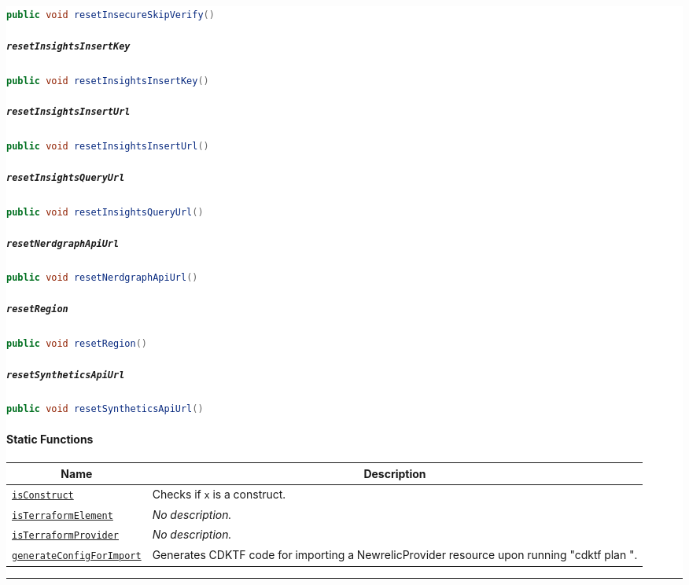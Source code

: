 ```java
public void resetInsecureSkipVerify()
```

##### `resetInsightsInsertKey` <a name="resetInsightsInsertKey" id="@cdktf/provider-newrelic.provider.NewrelicProvider.resetInsightsInsertKey"></a>

```java
public void resetInsightsInsertKey()
```

##### `resetInsightsInsertUrl` <a name="resetInsightsInsertUrl" id="@cdktf/provider-newrelic.provider.NewrelicProvider.resetInsightsInsertUrl"></a>

```java
public void resetInsightsInsertUrl()
```

##### `resetInsightsQueryUrl` <a name="resetInsightsQueryUrl" id="@cdktf/provider-newrelic.provider.NewrelicProvider.resetInsightsQueryUrl"></a>

```java
public void resetInsightsQueryUrl()
```

##### `resetNerdgraphApiUrl` <a name="resetNerdgraphApiUrl" id="@cdktf/provider-newrelic.provider.NewrelicProvider.resetNerdgraphApiUrl"></a>

```java
public void resetNerdgraphApiUrl()
```

##### `resetRegion` <a name="resetRegion" id="@cdktf/provider-newrelic.provider.NewrelicProvider.resetRegion"></a>

```java
public void resetRegion()
```

##### `resetSyntheticsApiUrl` <a name="resetSyntheticsApiUrl" id="@cdktf/provider-newrelic.provider.NewrelicProvider.resetSyntheticsApiUrl"></a>

```java
public void resetSyntheticsApiUrl()
```

#### Static Functions <a name="Static Functions" id="Static Functions"></a>

| **Name** | **Description** |
| --- | --- |
| <code><a href="#@cdktf/provider-newrelic.provider.NewrelicProvider.isConstruct">isConstruct</a></code> | Checks if `x` is a construct. |
| <code><a href="#@cdktf/provider-newrelic.provider.NewrelicProvider.isTerraformElement">isTerraformElement</a></code> | *No description.* |
| <code><a href="#@cdktf/provider-newrelic.provider.NewrelicProvider.isTerraformProvider">isTerraformProvider</a></code> | *No description.* |
| <code><a href="#@cdktf/provider-newrelic.provider.NewrelicProvider.generateConfigForImport">generateConfigForImport</a></code> | Generates CDKTF code for importing a NewrelicProvider resource upon running "cdktf plan <stack-name>". |

---
